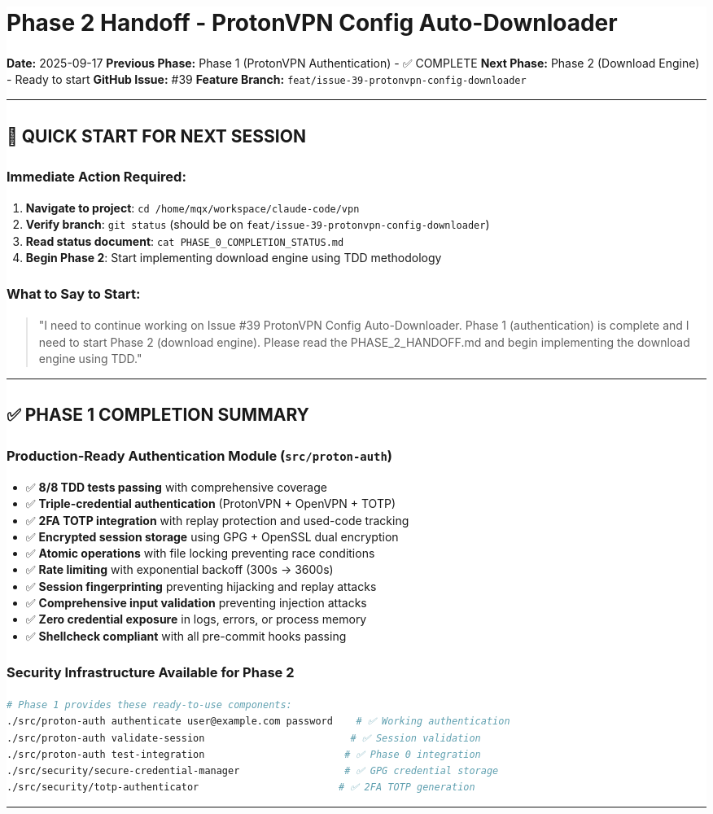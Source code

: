 # Phase 2 Handoff - ProtonVPN Config Auto-Downloader

**Date:** 2025-09-17
**Previous Phase:** Phase 1 (ProtonVPN Authentication) - ✅ COMPLETE
**Next Phase:** Phase 2 (Download Engine) - Ready to start
**GitHub Issue:** #39
**Feature Branch:** `feat/issue-39-protonvpn-config-downloader`

---

## 🎯 **QUICK START FOR NEXT SESSION**

### **Immediate Action Required:**
1. **Navigate to project**: `cd /home/mqx/workspace/claude-code/vpn`
2. **Verify branch**: `git status` (should be on `feat/issue-39-protonvpn-config-downloader`)
3. **Read status document**: `cat PHASE_0_COMPLETION_STATUS.md`
4. **Begin Phase 2**: Start implementing download engine using TDD methodology

### **What to Say to Start:**
> "I need to continue working on Issue #39 ProtonVPN Config Auto-Downloader. Phase 1 (authentication) is complete and I need to start Phase 2 (download engine). Please read the PHASE_2_HANDOFF.md and begin implementing the download engine using TDD."

---

## ✅ **PHASE 1 COMPLETION SUMMARY**

### **Production-Ready Authentication Module (`src/proton-auth`)**
- ✅ **8/8 TDD tests passing** with comprehensive coverage
- ✅ **Triple-credential authentication** (ProtonVPN + OpenVPN + TOTP)
- ✅ **2FA TOTP integration** with replay protection and used-code tracking
- ✅ **Encrypted session storage** using GPG + OpenSSL dual encryption
- ✅ **Atomic operations** with file locking preventing race conditions
- ✅ **Rate limiting** with exponential backoff (300s → 3600s)
- ✅ **Session fingerprinting** preventing hijacking and replay attacks
- ✅ **Comprehensive input validation** preventing injection attacks
- ✅ **Zero credential exposure** in logs, errors, or process memory
- ✅ **Shellcheck compliant** with all pre-commit hooks passing

### **Security Infrastructure Available for Phase 2**
```bash
# Phase 1 provides these ready-to-use components:
./src/proton-auth authenticate user@example.com password    # ✅ Working authentication
./src/proton-auth validate-session                         # ✅ Session validation
./src/proton-auth test-integration                        # ✅ Phase 0 integration
./src/security/secure-credential-manager                  # ✅ GPG credential storage
./src/security/totp-authenticator                        # ✅ 2FA TOTP generation
```

---